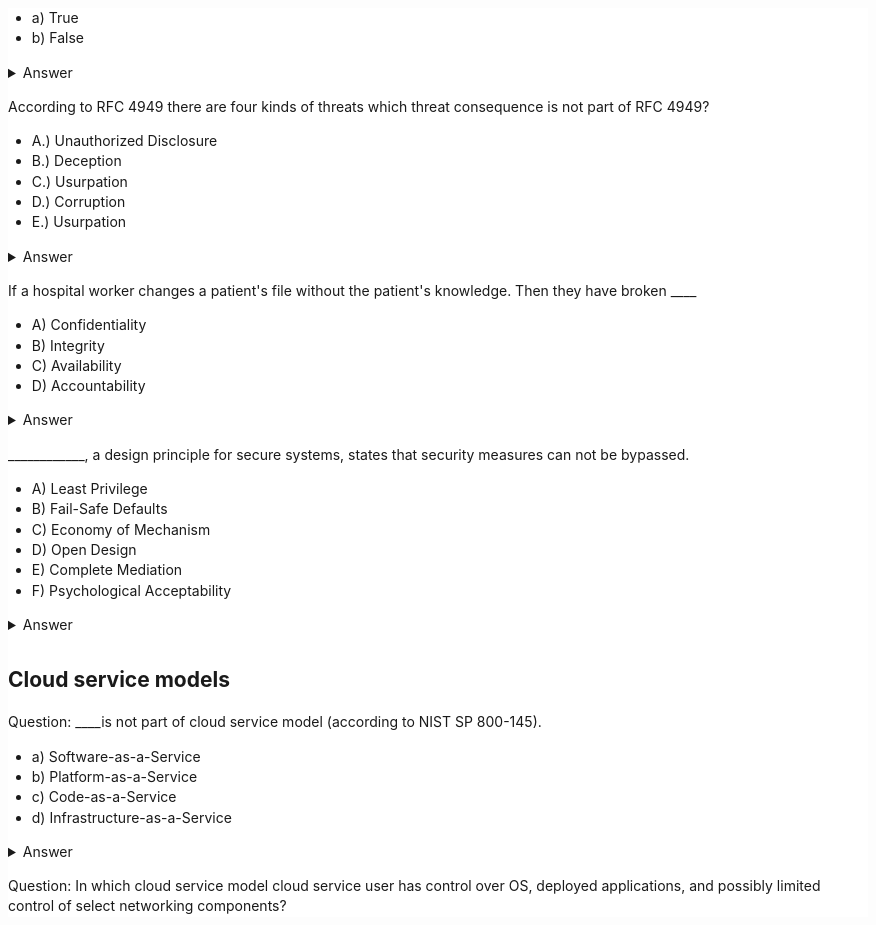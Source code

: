 - a) True
- b) False

<details><summary>Answer</summary></details>



According to RFC 4949 there are four kinds of threats which threat consequence is not part of RFC 4949?

- A.) Unauthorized Disclosure
- B.) Deception
- C.) Usurpation
- D.) Corruption
- E.) Usurpation

<details><summary>Answer</summary></details>



If a hospital worker changes a patient's file without the patient's knowledge. Then they have broken ____

- A) Confidentiality
- B) Integrity
- C) Availability
- D) Accountability

<details><summary>Answer</summary></details>



____________, a design principle for secure systems, states that security measures can not be bypassed.

- A) Least Privilege
- B) Fail-Safe Defaults
- C) Economy of Mechanism
- D) Open Design
- E) Complete Mediation
- F) Psychological Acceptability

<details><summary>Answer</summary></details>

## Cloud service models

Question:
____is not part of cloud service model (according to NIST SP 800-145).

- a) Software-as-a-Service
- b) Platform-as-a-Service
- c) Code-as-a-Service
- d) Infrastructure-as-a-Service

<details><summary>Answer</summary></details>



Question:
In which cloud service model cloud service user has control over OS, deployed applications, and possibly limited control of select networking components?
